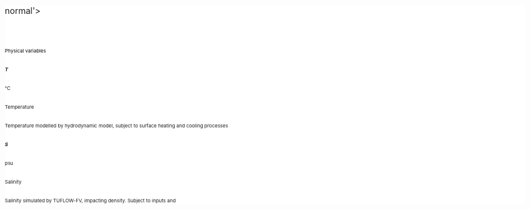   normal'><span style='font-size:6.0pt;color:white'>Common Name<o:p></o:p></span></b></p>
  </td>
  <td width="42%" valign=top style='width:42.32%;border:solid windowtext 1.0pt;
  border-left:none;mso-border-top-alt:solid windowtext .5pt;mso-border-bottom-alt:
  solid windowtext .5pt;mso-border-right-alt:solid windowtext .5pt;background:
  black;padding:0cm 5.4pt 0cm 5.4pt'>
  <p class=MsoNormal style='line-height:normal'><b style='mso-bidi-font-weight:
  normal'><span style='font-size:6.0pt;color:white'>Process Description<i
  style='mso-bidi-font-style:normal'><o:p></o:p></i></span></b></p>
  </td>
 </tr>
 <tr style='mso-yfti-irow:1'>
  <td width="100%" colspan=4 valign=top style='width:100.0%;border-top:none;
  border-left:solid windowtext 1.0pt;border-bottom:none;border-right:solid windowtext 1.0pt;
  mso-border-top-alt:solid windowtext .5pt;mso-border-top-alt:solid windowtext .5pt;
  mso-border-left-alt:solid windowtext .5pt;mso-border-right-alt:solid windowtext .5pt;
  background:#F2F2F2;mso-background-themecolor:background1;mso-background-themeshade:
  242;padding:0cm 5.4pt 0cm 5.4pt'>
  <p class=MsoNormal style='line-height:normal'><span style='font-size:6.0pt;
  color:black;mso-color-alt:windowtext'>Physical variables</span><span
  style='font-size:6.0pt'><o:p></o:p></span></p>
  </td>
 </tr>
 <tr style='mso-yfti-irow:2'>
  <td width="10%" valign=top style='width:10.42%;border:none;border-left:solid windowtext 1.0pt;
  mso-border-left-alt:solid windowtext .5pt;padding:0cm 5.4pt 0cm 5.4pt'>
  <p class=MsoNormal style='line-height:normal'><b style='mso-bidi-font-weight:
  normal'><i style='mso-bidi-font-style:normal'><span style='font-size:6.0pt'>T<o:p></o:p></span></i></b></p>
  </td>
  <td width="13%" valign=top style='width:13.14%;border:none;padding:0cm 5.4pt 0cm 5.4pt'>
  <p class=MsoNormal style='line-height:normal'><span style='font-size:6.0pt'>°C<o:p></o:p></span></p>
  </td>
  <td width="34%" valign=top style='width:34.12%;border:none;padding:0cm 5.4pt 0cm 5.4pt'>
  <p class=MsoNormal style='line-height:normal'><span style='font-size:6.0pt'>Temperature<o:p></o:p></span></p>
  </td>
  <td width="42%" valign=top style='width:42.32%;border:none;border-right:solid windowtext 1.0pt;
  mso-border-right-alt:solid windowtext .5pt;padding:0cm 5.4pt 0cm 5.4pt'>
  <p class=MsoNormal style='line-height:normal'><span style='font-size:6.0pt'>Temperature
  modelled by hydrodynamic model, subject to surface heating and cooling
  processes <o:p></o:p></span></p>
  </td>
 </tr>
 <tr style='mso-yfti-irow:3'>
  <td width="10%" valign=top style='width:10.42%;border:none;border-left:solid windowtext 1.0pt;
  mso-border-left-alt:solid windowtext .5pt;padding:0cm 5.4pt 0cm 5.4pt'>
  <p class=MsoNormal style='line-height:normal'><b style='mso-bidi-font-weight:
  normal'><i style='mso-bidi-font-style:normal'><span style='font-size:6.0pt'>S</span></i></b><i
  style='mso-bidi-font-style:normal'><span style='font-size:6.0pt'><o:p></o:p></span></i></p>
  </td>
  <td width="13%" valign=top style='width:13.14%;border:none;padding:0cm 5.4pt 0cm 5.4pt'>
  <p class=MsoNormal style='line-height:normal'><span class=SpellE><span
  style='font-size:6.0pt'>psu</span></span><span style='font-size:6.0pt'><o:p></o:p></span></p>
  </td>
  <td width="34%" valign=top style='width:34.12%;border:none;padding:0cm 5.4pt 0cm 5.4pt'>
  <p class=MsoNormal style='line-height:normal'><span style='font-size:6.0pt'>Salinity<o:p></o:p></span></p>
  </td>
  <td width="42%" valign=top style='width:42.32%;border:none;border-right:solid windowtext 1.0pt;
  mso-border-right-alt:solid windowtext .5pt;padding:0cm 5.4pt 0cm 5.4pt'>
  <p class=MsoNormal style='line-height:normal'><span style='font-size:6.0pt'>Salinity
  simulated by TUFLOW-FV, impacting density. Subject to inputs and <span